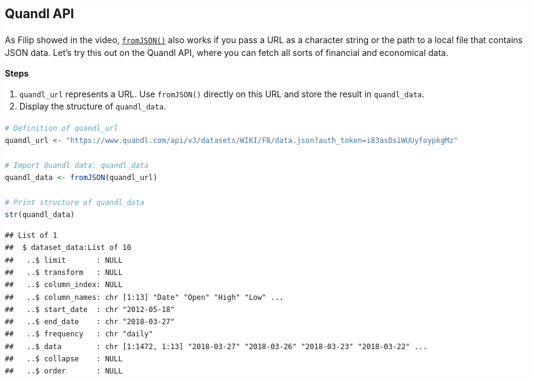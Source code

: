 ## Quandl API

As Filip showed in the video,
<a href="http://www.rdocumentation.org/packages/jsonlite/functions/fromJSON" target="_blank" rel="noopener noreferrer">`fromJSON()`</a>
also works if you pass a URL as a character string or the path to a
local file that contains JSON data. Let’s try this out on the Quandl
API, where you can fetch all sorts of financial and economical data.

**Steps**

1.  `quandl_url` represents a URL. Use `fromJSON()` directly on this URL
    and store the result in `quandl_data`.
2.  Display the structure of `quandl_data`.

``` r
# Definition of quandl_url
quandl_url <- "https://www.quandl.com/api/v3/datasets/WIKI/FB/data.json?auth_token=i83asDsiWUUyfoypkgMz"

# Import Quandl data: quandl_data
quandl_data <- fromJSON(quandl_url)

# Print structure of quandl_data
str(quandl_data)
```

    ## List of 1
    ##  $ dataset_data:List of 10
    ##   ..$ limit       : NULL
    ##   ..$ transform   : NULL
    ##   ..$ column_index: NULL
    ##   ..$ column_names: chr [1:13] "Date" "Open" "High" "Low" ...
    ##   ..$ start_date  : chr "2012-05-18"
    ##   ..$ end_date    : chr "2018-03-27"
    ##   ..$ frequency   : chr "daily"
    ##   ..$ data        : chr [1:1472, 1:13] "2018-03-27" "2018-03-26" "2018-03-23" "2018-03-22" ...
    ##   ..$ collapse    : NULL
    ##   ..$ order       : NULL

